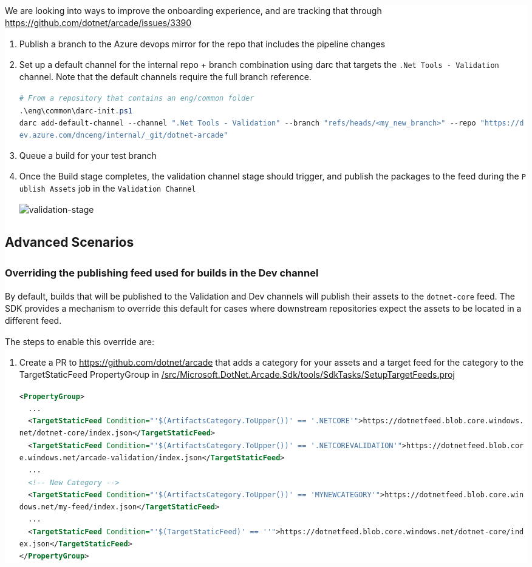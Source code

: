 We are looking into ways to improve the onboarding experience, and are tracking that through https://github.com/dotnet/arcade/issues/3390

1. Publish a branch to the Azure devops mirror for the repo that includes the pipeline changes
2. Set up a default channel for the internal repo + branch combination using darc that targets the `.Net Tools - Validation` channel. Note that the default channels require the full branch reference.

    ``` Powershell
    # From a repository that contains an eng/common folder
    .\eng\common\darc-init.ps1
    darc add-default-channel --channel ".Net Tools - Validation" --branch "refs/heads/<my_new_branch>" --repo "https://dev.azure.com/dnceng/internal/_git/dotnet-arcade"
    ```

3. Queue a build for your test branch
4. Once the Build stage completes, the validation channel stage should trigger, and publish the packages to the feed during the `Publish Assets` job in the `Validation Channel`

    ![validation-stage](./images/validation-stage.png)

## Advanced Scenarios

### Overriding the publishing feed used for builds in the Dev channel

By default, builds that will be published to the Validation and Dev channels will publish their assets to the
`dotnet-core` feed. The SDK provides a mechanism to override this default for cases where downstream repositories expect the assets to be located in a different feed.

The steps to enable this override are:

1. Create a PR to https://github.com/dotnet/arcade that adds a category for your assets and a target feed
for the category to the TargetStaticFeed PropertyGroup in
[/src/Microsoft.DotNet.Arcade.Sdk/tools/SdkTasks/SetupTargetFeeds.proj](https://github.com/dotnet/arcade/blob/fd91e27589e69c0a97db2e208b112a24ab989180/src/Microsoft.DotNet.Arcade.Sdk/tools/SdkTasks/SetupTargetFeeds.proj)

    ```XML
    <PropertyGroup>
      ...
      <TargetStaticFeed Condition="'$(ArtifactsCategory.ToUpper())' == '.NETCORE'">https://dotnetfeed.blob.core.windows.net/dotnet-core/index.json</TargetStaticFeed>
      <TargetStaticFeed Condition="'$(ArtifactsCategory.ToUpper())' == '.NETCOREVALIDATION'">https://dotnetfeed.blob.core.windows.net/arcade-validation/index.json</TargetStaticFeed>
      ...
      <!-- New Category -->
      <TargetStaticFeed Condition="'$(ArtifactsCategory.ToUpper())' == 'MYNEWCATEGORY'">https://dotnetfeed.blob.core.windows.net/my-feed/index.json</TargetStaticFeed>
      ...
      <TargetStaticFeed Condition="'$(TargetStaticFeed)' == ''">https://dotnetfeed.blob.core.windows.net/dotnet-core/index.json</TargetStaticFeed>
    </PropertyGroup>
    ```
